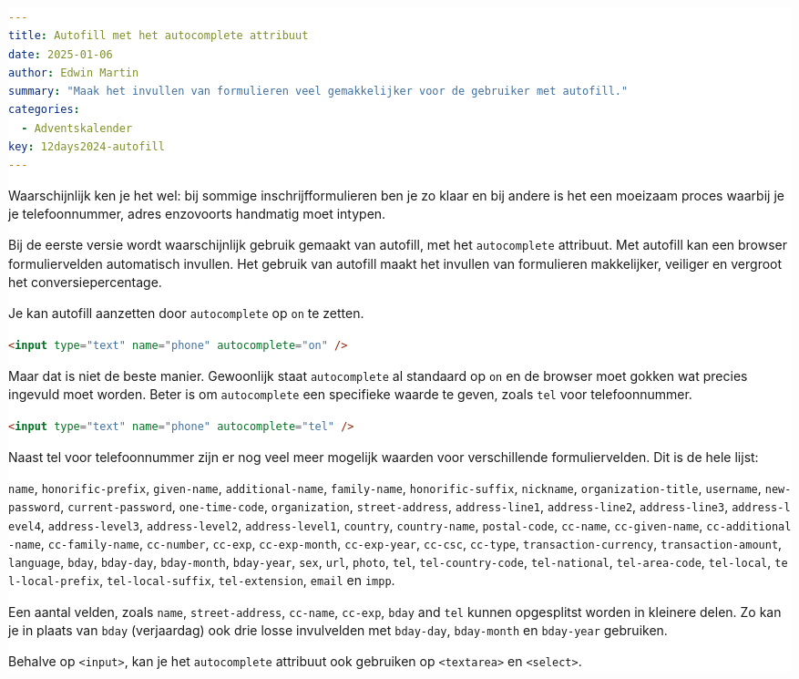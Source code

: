 ```yaml
---
title: Autofill met het autocomplete attribuut
date: 2025-01-06
author: Edwin Martin
summary: "Maak het invullen van formulieren veel gemakkelijker voor de gebruiker met autofill."
categories:
  - Adventskalender
key: 12days2024-autofill
---
```


Waarschijnlijk ken je het wel: bij sommige inschrijfformulieren ben je zo klaar en bij andere
is het een moeizaam proces waarbij je je telefoonnummer, adres enzovoorts handmatig moet intypen.

Bij de eerste versie wordt waarschijnlijk gebruik gemaakt van autofill, met het `autocomplete` attribuut.
Met autofill kan een browser formuliervelden automatisch invullen.
Het gebruik van autofill maakt het invullen van formulieren makkelijker, veiliger en vergroot het conversiepercentage.

Je kan autofill aanzetten door `autocomplete` op `on` te zetten.

```html
<input type="text" name="phone" autocomplete="on" />
```

Maar dat is niet de beste manier. Gewoonlijk staat `autocomplete` al standaard op `on` en de browser moet gokken
wat precies ingevuld moet worden.
Beter is om `autocomplete` een specifieke waarde te geven, zoals `tel` voor telefoonnummer.

```html
<input type="text" name="phone" autocomplete="tel" />
```

Naast tel voor telefoonnummer zijn er nog veel meer mogelijk waarden voor verschillende
formuliervelden. Dit is de hele lijst:

`name`, `honorific-prefix`, `given-name`, `additional-name`, `family-name`, `honorific-suffix`, `nickname`, `organization-title`, `username`, `new-password`, `current-password`, `one-time-code`, `organization`, `street-address`, `address-line1`, `address-line2`, `address-line3`, `address-level4`, `address-level3`, `address-level2`, `address-level1`, `country`, `country-name`, `postal-code`, `cc-name`, `cc-given-name`, `cc-additional-name`, `cc-family-name`, `cc-number`, `cc-exp`, `cc-exp-month`, `cc-exp-year`, `cc-csc`, `cc-type`, `transaction-currency`, `transaction-amount`, `language`, `bday`, `bday-day`, `bday-month`, `bday-year`, `sex`, `url`, `photo`, `tel`, `tel-country-code`, `tel-national`, `tel-area-code`, `tel-local`, `tel-local-prefix`, `tel-local-suffix`, `tel-extension`, `email` en `impp`.

Een aantal velden, zoals `name`, `street-address`, `cc-name`, `cc-exp`, `bday` and `tel` kunnen opgesplitst worden in kleinere delen.
Zo kan je in plaats van `bday` (verjaardag) ook drie losse invulvelden met `bday-day`, `bday-month` en `bday-year` gebruiken.

Behalve op `<input>`, kan je het `autocomplete` attribuut ook gebruiken op `<textarea>` en `<select>`.
